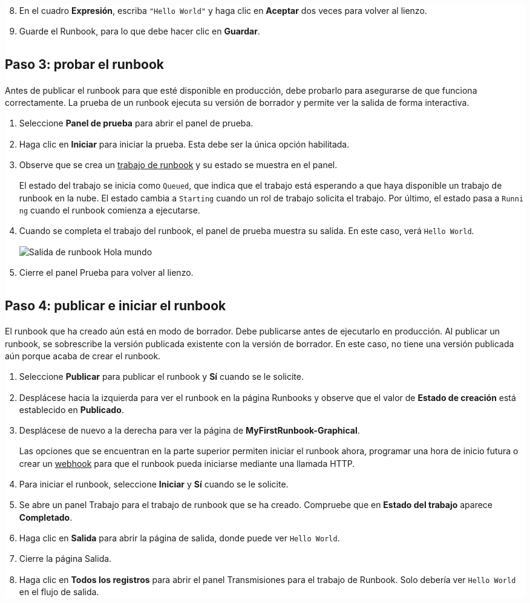 8. En el cuadro **Expresión**, escriba `"Hello World"` y haga clic en **Aceptar** dos veces para volver al lienzo.

9. Guarde el Runbook, para lo que debe hacer clic en **Guardar**.

## <a name="step-3---test-the-runbook"></a>Paso 3: probar el runbook

Antes de publicar el runbook para que esté disponible en producción, debe probarlo para asegurarse de que funciona correctamente. La prueba de un runbook ejecuta su versión de borrador y permite ver la salida de forma interactiva.

1. Seleccione **Panel de prueba** para abrir el panel de prueba.

2. Haga clic en **Iniciar** para iniciar la prueba. Esta debe ser la única opción habilitada.

3. Observe que se crea un [trabajo de runbook](../automation-runbook-execution.md) y su estado se muestra en el panel.

   El estado del trabajo se inicia como `Queued`, que indica que el trabajo está esperando a que haya disponible un trabajo de runbook en la nube. El estado cambia a `Starting` cuando un rol de trabajo solicita el trabajo. Por último, el estado pasa a `Running` cuando el runbook comienza a ejecutarse.

4. Cuando se completa el trabajo del runbook, el panel de prueba muestra su salida. En este caso, verá `Hello World`.

    ![Salida de runbook Hola mundo](../media/automation-tutorial-runbook-graphical/runbook-test-results.png)

5. Cierre el panel Prueba para volver al lienzo.

## <a name="step-4---publish-and-start-the-runbook"></a>Paso 4: publicar e iniciar el runbook

El runbook que ha creado aún está en modo de borrador. Debe publicarse antes de ejecutarlo en producción. Al publicar un runbook, se sobrescribe la versión publicada existente con la versión de borrador. En este caso, no tiene una versión publicada aún porque acaba de crear el runbook.

1. Seleccione **Publicar** para publicar el runbook y **Sí** cuando se le solicite.

2. Desplácese hacia la izquierda para ver el runbook en la página Runbooks y observe que el valor de **Estado de creación** está establecido en **Publicado**.

3. Desplácese de nuevo a la derecha para ver la página de **MyFirstRunbook-Graphical**.

   Las opciones que se encuentran en la parte superior permiten iniciar el runbook ahora, programar una hora de inicio futura o crear un [webhook](../automation-webhooks.md) para que el runbook pueda iniciarse mediante una llamada HTTP.

4. Para iniciar el runbook, seleccione **Iniciar** y **Sí** cuando se le solicite.

5. Se abre un panel Trabajo para el trabajo de runbook que se ha creado. Compruebe que en **Estado del trabajo** aparece **Completado**.

6. Haga clic en **Salida** para abrir la página de salida, donde puede ver `Hello World`.

7. Cierre la página Salida.

8. Haga clic en **Todos los registros** para abrir el panel Transmisiones para el trabajo de Runbook. Solo debería ver `Hello World` en el flujo de salida.
